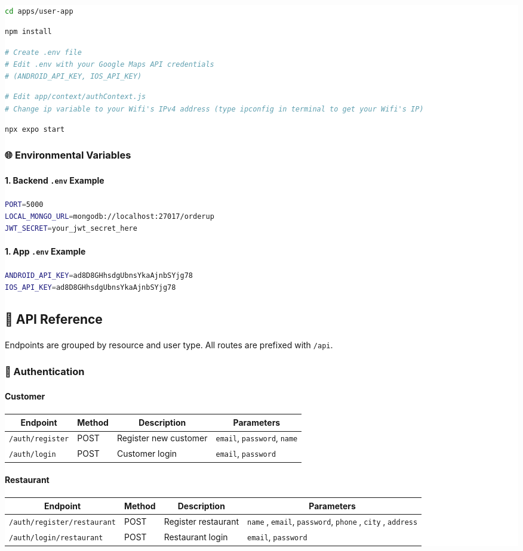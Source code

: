 ```bash
cd apps/user-app
```

```bash
npm install
```

```bash
# Create .env file
# Edit .env with your Google Maps API credentials
# (ANDROID_API_KEY, IOS_API_KEY)
```

```bash
# Edit app/context/authContext.js
# Change ip variable to your Wifi's IPv4 address (type ipconfig in terminal to get your Wifi's IP)
```

```bash
npx expo start
```

### 🌐 Environmental Variables

#### 1. Backend `.env` Example

```bash
PORT=5000
LOCAL_MONGO_URL=mongodb://localhost:27017/orderup
JWT_SECRET=your_jwt_secret_here
```

#### 1. App `.env` Example

```bash
ANDROID_API_KEY=ad8D8GHhsdgUbnsYkaAjnbSYjg78
IOS_API_KEY=ad8D8GHhsdgUbnsYkaAjnbSYjg78
```

## 🔌 API Reference

Endpoints are grouped by resource and user type. All routes are prefixed with `/api`.

### 🔐 Authentication

#### Customer

| Endpoint         | Method | Description           | Parameters                  |
| ---------------- | ------ | --------------------- | --------------------------- |
| `/auth/register` | POST   | Register new customer | `email`, `password`, `name` |
| `/auth/login`    | POST   | Customer login        | `email`, `password`         |

#### Restaurant

| Endpoint                    | Method | Description         | Parameters                                                 |
| --------------------------- | ------ | ------------------- | ---------------------------------------------------------- |
| `/auth/register/restaurant` | POST   | Register restaurant | `name` , `email`, `password`, `phone` , `city` , `address` |
| `/auth/login/restaurant`    | POST   | Restaurant login    | `email`, `password`                                        |
